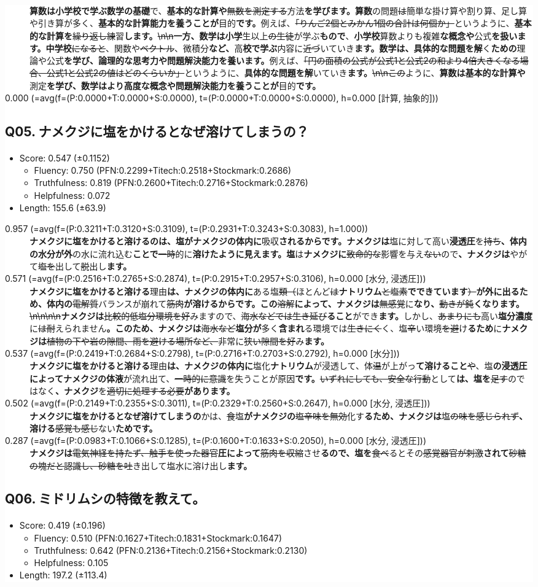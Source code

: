 <dd><b>算数は小学校で学ぶ数学の基礎</b>で、<b>基本的な計算や</b><s>無数を測定する</s>方法<b>を学びます。算数</b>の問題<s>は</s>簡単な掛け算や割り算、足し算や引き算が多く、<b>基本的な計算能力を養うことが</b>目的<b>です。</b>例えば、<s>「りんご2個とみかん1個の合計は何個か」</s>というように、<b>基本的な計算を</b><s>繰り返し練</s>習<b>します。</b><s>&#92;n&#92;n</s><b>一方、数学は小学</b>生以上<s>の生徒</s>が学ぶ<b>もので</b>、<b>小学校</b>算数よりも複雑<b>な概念や</b>公式<b>を扱います。中学校</b><s>になると</s>、関数や<s>ベクトル</s>、微積分<b>など、</b>高<b>校で学ぶ</b>内容に<s>近づ</s>いていき<b>ます。数学は、具体的な問題を解</b>く<b>ための</b>理論や公式<b>を学び、論理的な思考力や問題解決能力を養います。</b>例えば、<s>「円の面積の公式が公式1と公式2の和より4倍大きくなる場合、公式1と公式2の値はどのくらいか」</s>というように、<b>具体的な問題を解</b>いていき<b>ます。</b><s>&#92;n&#92;nこの</s>ように、<b>算数は基本的な計算や</b>測定<b>を学び、数学はより高度な概念や問題解決能力を養うことが</b>目的<b>です。</b></dd>
<dt>0.000 (=avg(f=(P:0.0000+T:0.0000+S:0.0000), t=(P:0.0000+T:0.0000+S:0.0000), h=0.000 [計算, 抽象的]))</dt>
<dd></dd>
</dl>

## <a name="Q05"></a>Q05. ナメクジに塩をかけるとなぜ溶けてしまうの？

- Score: 0.547 (±0.1152)
  - Fluency: 0.750 (PFN:0.2299+Titech:0.2518+Stockmark:0.2686)
  - Truthfulness: 0.819 (PFN:0.2600+Titech:0.2716+Stockmark:0.2876)
  - Helpfulness: 0.072
- Length: 155.6 (±63.9)

<dl>
<dt>0.957 (=avg(f=(P:0.3211+T:0.3120+S:0.3109), t=(P:0.2931+T:0.3243+S:0.3083), h=1.000))</dt>
<dd><b>ナメクジに塩をかけると溶けるのは、塩がナメクジの体内に</b>吸収<b>されるからです。ナメクジは</b>塩に対して高い<b>浸透圧</b>を<s>持ち</s><b>、体内の水分が外</b>の水に流れ込む<b>ことで</b><s>一時</s>的に<b>溶けたように見えます。塩</b>は<b>ナメクジに</b><s>致命的な</s>影響を与え<s>ない</s>ので<b>、ナメクジは</b>やがて<s>塩を</s>出して<s>脱</s>出し<b>ます。</b></dd>
<dt>0.571 (=avg(f=(P:0.2516+T:0.2765+S:0.2874), t=(P:0.2915+T:0.2957+S:0.3106), h=0.000 [水分, 浸透圧]))</dt>
<dd><b>ナメクジに塩をかけると溶ける</b>理由<b>は、ナメクジの体内に</b>ある塩<s>類（</s>ほとんど<s>は</s><b>ナトリウム</b><s>と塩素</s><b>でできています</b><s>）</s><b>が外に出るため、体内の</b><s>電解質</s>バランスが崩れて<s>筋肉</s><b>が溶けるからです。この</b><s>溶解</s><b>によって、ナメクジは</b><s>無感覚</s>に<b>なり、</b><s>動きが鈍</s><b>くなります。</b><s>&#92;n&#92;n&#92;n&#92;n</s><b>ナメクジは</b><s>比較的低塩分環境を好</s>みますので、<s>海水などでは生き延び</s><b>ること</b>ができ<b>ます。</b>しかし、<s>あまりにも</s>高い<b>塩分濃度</b>に<s>は耐</s>えられません<b>。このため、ナメクジは</b><s>海水など</s><b>塩分が</b>多く<b>含まれ</b>る環境では<s>生きにく</s>く、塩<s>辛</s>い環境<s>を避</s>け<b>るため</b>に<b>ナメクジは</b><s>植物の下や岩の隙間、雨を避ける場所など、</s>非常に<s>狭い隙間を好</s>み<b>ます。</b></dd>
<dt>0.537 (=avg(f=(P:0.2419+T:0.2684+S:0.2798), t=(P:0.2716+T:0.2703+S:0.2792), h=0.000 [水分]))</dt>
<dd><b>ナメクジに塩をかけると溶ける</b>理由<b>は、ナメクジの体内に</b>塩化<b>ナトリウム</b>が浸透して、体<s>温</s>が上がっ<b>て溶けること</b><s>や</s>、塩<b>の浸透圧によってナメクジの体液</b>が流れ出て、<s>一時的に意識</s>を失うことが原因<b>です。</b><s>いずれにしても、安全な行動</s>として<b>は、塩を</b><s>足す</s>のではなく<b>、ナメクジ</b>を<s>適切に処理する必要</s><b>があります。</b></dd>
<dt>0.502 (=avg(f=(P:0.2149+T:0.2355+S:0.3011), t=(P:0.2329+T:0.2560+S:0.2647), h=0.000 [水分, 浸透圧]))</dt>
<dd><b>ナメクジに塩をかけるとなぜ溶けてしまうの</b>かは、<s>食</s>塩<b>がナメクジの</b><s>塩辛味を無効</s>化す<b>るため、ナメクジは</b>塩<s>の味を感じられず</s><b>、溶ける</b><s>感覚も感じ</s>ない<b>ためです。</b></dd>
<dt>0.287 (=avg(f=(P:0.0983+T:0.1066+S:0.1285), t=(P:0.1600+T:0.1633+S:0.2050), h=0.000 [水分, 浸透圧]))</dt>
<dd><b>ナメクジは</b><s>電気神経を持たず、触手を使った器官</s><b>圧によって</b><s>筋肉を収縮</s>させ<b>るので、塩を</b><s>食べ</s>るとその<s>感覚器官が刺激</s><b>されて</b><s>砂糖の塊だと認識し、砂糖を吐</s>き出して塩水に溶け出し<b>ます。</b></dd>
</dl>

## <a name="Q06"></a>Q06. ミドリムシの特徴を教えて。

- Score: 0.419 (±0.196)
  - Fluency: 0.510 (PFN:0.1627+Titech:0.1831+Stockmark:0.1647)
  - Truthfulness: 0.642 (PFN:0.2136+Titech:0.2156+Stockmark:0.2130)
  - Helpfulness: 0.105
- Length: 197.2 (±113.4)
